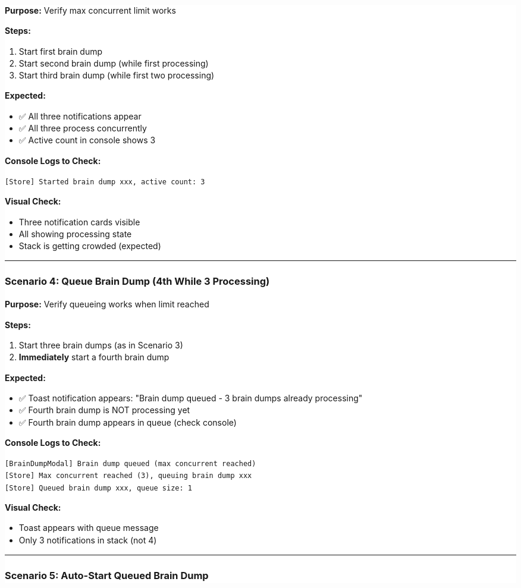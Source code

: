 **Purpose:** Verify max concurrent limit works

**Steps:**

1. Start first brain dump
2. Start second brain dump (while first processing)
3. Start third brain dump (while first two processing)

**Expected:**

- ✅ All three notifications appear
- ✅ All three process concurrently
- ✅ Active count in console shows 3

**Console Logs to Check:**

```
[Store] Started brain dump xxx, active count: 3
```

**Visual Check:**

- Three notification cards visible
- All showing processing state
- Stack is getting crowded (expected)

---

### Scenario 4: Queue Brain Dump (4th While 3 Processing)

**Purpose:** Verify queueing works when limit reached

**Steps:**

1. Start three brain dumps (as in Scenario 3)
2. **Immediately** start a fourth brain dump

**Expected:**

- ✅ Toast notification appears: "Brain dump queued - 3 brain dumps already processing"
- ✅ Fourth brain dump is NOT processing yet
- ✅ Fourth brain dump appears in queue (check console)

**Console Logs to Check:**

```
[BrainDumpModal] Brain dump queued (max concurrent reached)
[Store] Max concurrent reached (3), queuing brain dump xxx
[Store] Queued brain dump xxx, queue size: 1
```

**Visual Check:**

- Toast appears with queue message
- Only 3 notifications in stack (not 4)

---

### Scenario 5: Auto-Start Queued Brain Dump
